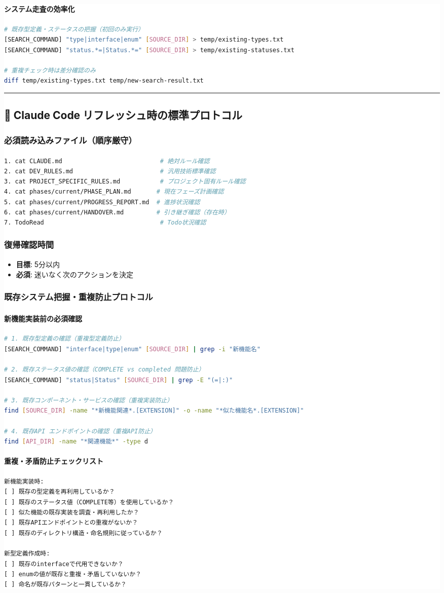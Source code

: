 #### **システム走査の効率化**
```bash
# 既存型定義・ステータスの把握（初回のみ実行）
[SEARCH_COMMAND] "type|interface|enum" [SOURCE_DIR] > temp/existing-types.txt
[SEARCH_COMMAND] "status.*=|Status.*=" [SOURCE_DIR] > temp/existing-statuses.txt

# 重複チェック時は差分確認のみ
diff temp/existing-types.txt temp/new-search-result.txt
```

---

## 🔄 Claude Code リフレッシュ時の標準プロトコル

### **必須読み込みファイル（順序厳守）**
```bash
1. cat CLAUDE.md                           # 絶対ルール確認
2. cat DEV_RULES.md                        # 汎用技術標準確認
3. cat PROJECT_SPECIFIC_RULES.md           # プロジェクト固有ルール確認
4. cat phases/current/PHASE_PLAN.md       # 現在フェーズ計画確認
5. cat phases/current/PROGRESS_REPORT.md  # 進捗状況確認
6. cat phases/current/HANDOVER.md         # 引き継ぎ確認（存在時）
7. TodoRead                                # Todo状況確認
```

### **復帰確認時間**
- **目標**: 5分以内
- **必須**: 迷いなく次のアクションを決定

### **既存システム把握・重複防止プロトコル**

#### **新機能実装前の必須確認**
```bash
# 1. 既存型定義の確認（重複型定義防止）
[SEARCH_COMMAND] "interface|type|enum" [SOURCE_DIR] | grep -i "新機能名"

# 2. 既存ステータス値の確認（COMPLETE vs completed 問題防止）
[SEARCH_COMMAND] "status|Status" [SOURCE_DIR] | grep -E "(=|:)"

# 3. 既存コンポーネント・サービスの確認（重複実装防止）
find [SOURCE_DIR] -name "*新機能関連*.[EXTENSION]" -o -name "*似た機能名*.[EXTENSION]"

# 4. 既存API エンドポイントの確認（重複API防止）
find [API_DIR] -name "*関連機能*" -type d
```

#### **重複・矛盾防止チェックリスト**
```
新機能実装時:
[ ] 既存の型定義を再利用しているか？
[ ] 既存のステータス値（COMPLETE等）を使用しているか？
[ ] 似た機能の既存実装を調査・再利用したか？
[ ] 既存APIエンドポイントとの重複がないか？
[ ] 既存のディレクトリ構造・命名規則に従っているか？

新型定義作成時:
[ ] 既存のinterfaceで代用できないか？
[ ] enumの値が既存と重複・矛盾していないか？
[ ] 命名が既存パターンと一貫しているか？
```
